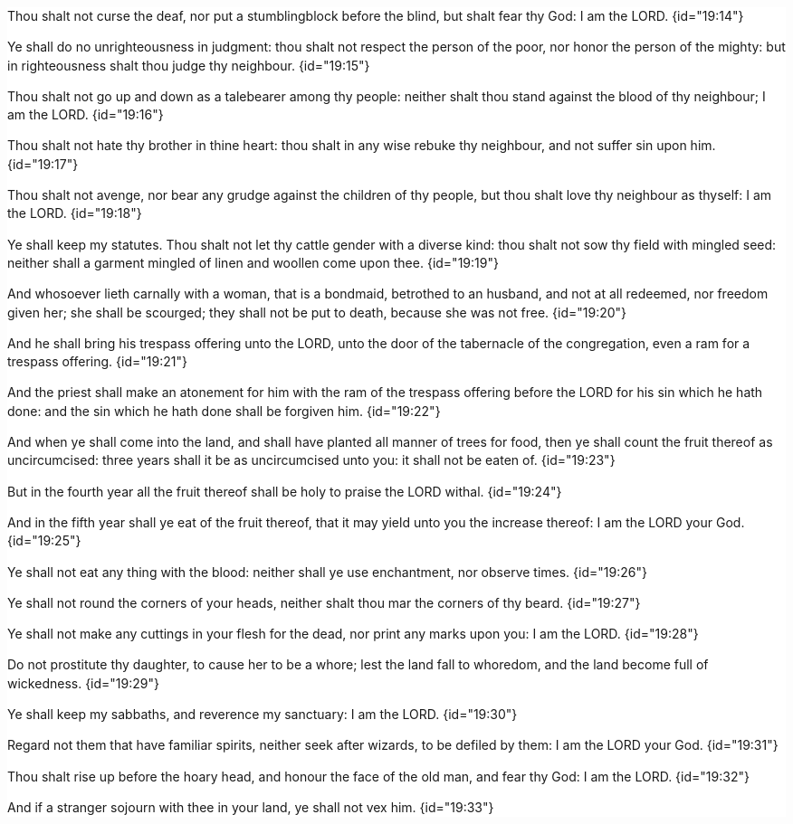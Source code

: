 Thou shalt not curse the deaf, nor put a stumblingblock before the blind, but shalt fear thy God: I am the LORD.  {id="19:14"}

Ye shall do no unrighteousness in judgment: thou shalt not respect the person of the poor, nor honor the person of the mighty: but in righteousness shalt thou judge thy neighbour.  {id="19:15"}

Thou shalt not go up and down as a talebearer among thy people: neither shalt thou stand against the blood of thy neighbour; I am the LORD.  {id="19:16"}

Thou shalt not hate thy brother in thine heart: thou shalt in any wise rebuke thy neighbour, and not suffer sin upon him.  {id="19:17"}

Thou shalt not avenge, nor bear any grudge against the children of thy people, but thou shalt love thy neighbour as thyself: I am the LORD.  {id="19:18"}

Ye shall keep my statutes. Thou shalt not let thy cattle gender with a diverse kind: thou shalt not sow thy field with mingled seed: neither shall a garment mingled of linen and woollen come upon thee.  {id="19:19"}

And whosoever lieth carnally with a woman, that is a bondmaid, betrothed to an husband, and not at all redeemed, nor freedom given her; she shall be scourged; they shall not be put to death, because she was not free.  {id="19:20"}

And he shall bring his trespass offering unto the LORD, unto the door of the tabernacle of the congregation, even a ram for a trespass offering.  {id="19:21"}

And the priest shall make an atonement for him with the ram of the trespass offering before the LORD for his sin which he hath done: and the sin which he hath done shall be forgiven him.  {id="19:22"}

And when ye shall come into the land, and shall have planted all manner of trees for food, then ye shall count the fruit thereof as uncircumcised: three years shall it be as uncircumcised unto you: it shall not be eaten of.  {id="19:23"}

But in the fourth year all the fruit thereof shall be holy to praise the LORD withal.  {id="19:24"}

And in the fifth year shall ye eat of the fruit thereof, that it may yield unto you the increase thereof: I am the LORD your God.  {id="19:25"}

Ye shall not eat any thing with the blood: neither shall ye use enchantment, nor observe times.  {id="19:26"}

Ye shall not round the corners of your heads, neither shalt thou mar the corners of thy beard.  {id="19:27"}

Ye shall not make any cuttings in your flesh for the dead, nor print any marks upon you: I am the LORD.  {id="19:28"}

Do not prostitute thy daughter, to cause her to be a whore; lest the land fall to whoredom, and the land become full of wickedness.  {id="19:29"}

Ye shall keep my sabbaths, and reverence my sanctuary: I am the LORD.  {id="19:30"}

Regard not them that have familiar spirits, neither seek after wizards, to be defiled by them: I am the LORD your God.  {id="19:31"}

Thou shalt rise up before the hoary head, and honour the face of the old man, and fear thy God: I am the LORD.  {id="19:32"}

And if a stranger sojourn with thee in your land, ye shall not vex him.  {id="19:33"}
